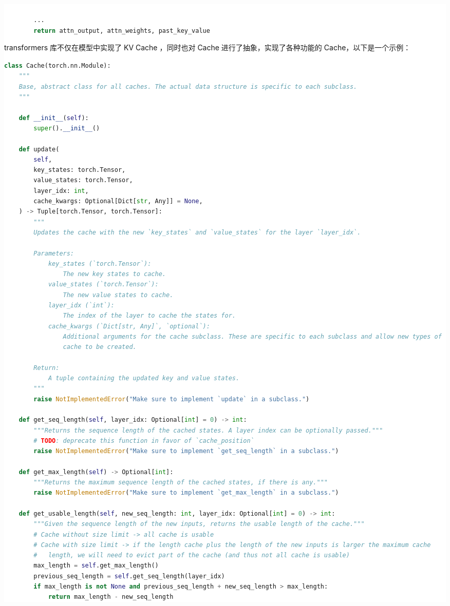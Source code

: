 ```python

        ...
        return attn_output, attn_weights, past_key_value

```

transformers 库不仅在模型中实现了 KV Cache ，同时也对 Cache 进行了抽象，实现了各种功能的 Cache，以下是一个示例：

```python
class Cache(torch.nn.Module):
    """
    Base, abstract class for all caches. The actual data structure is specific to each subclass.
    """

    def __init__(self):
        super().__init__()

    def update(
        self,
        key_states: torch.Tensor,
        value_states: torch.Tensor,
        layer_idx: int,
        cache_kwargs: Optional[Dict[str, Any]] = None,
    ) -> Tuple[torch.Tensor, torch.Tensor]:
        """
        Updates the cache with the new `key_states` and `value_states` for the layer `layer_idx`.

        Parameters:
            key_states (`torch.Tensor`):
                The new key states to cache.
            value_states (`torch.Tensor`):
                The new value states to cache.
            layer_idx (`int`):
                The index of the layer to cache the states for.
            cache_kwargs (`Dict[str, Any]`, `optional`):
                Additional arguments for the cache subclass. These are specific to each subclass and allow new types of
                cache to be created.

        Return:
            A tuple containing the updated key and value states.
        """
        raise NotImplementedError("Make sure to implement `update` in a subclass.")

    def get_seq_length(self, layer_idx: Optional[int] = 0) -> int:
        """Returns the sequence length of the cached states. A layer index can be optionally passed."""
        # TODO: deprecate this function in favor of `cache_position`
        raise NotImplementedError("Make sure to implement `get_seq_length` in a subclass.")

    def get_max_length(self) -> Optional[int]:
        """Returns the maximum sequence length of the cached states, if there is any."""
        raise NotImplementedError("Make sure to implement `get_max_length` in a subclass.")

    def get_usable_length(self, new_seq_length: int, layer_idx: Optional[int] = 0) -> int:
        """Given the sequence length of the new inputs, returns the usable length of the cache."""
        # Cache without size limit -> all cache is usable
        # Cache with size limit -> if the length cache plus the length of the new inputs is larger the maximum cache
        #   length, we will need to evict part of the cache (and thus not all cache is usable)
        max_length = self.get_max_length()
        previous_seq_length = self.get_seq_length(layer_idx)
        if max_length is not None and previous_seq_length + new_seq_length > max_length:
            return max_length - new_seq_length
```
